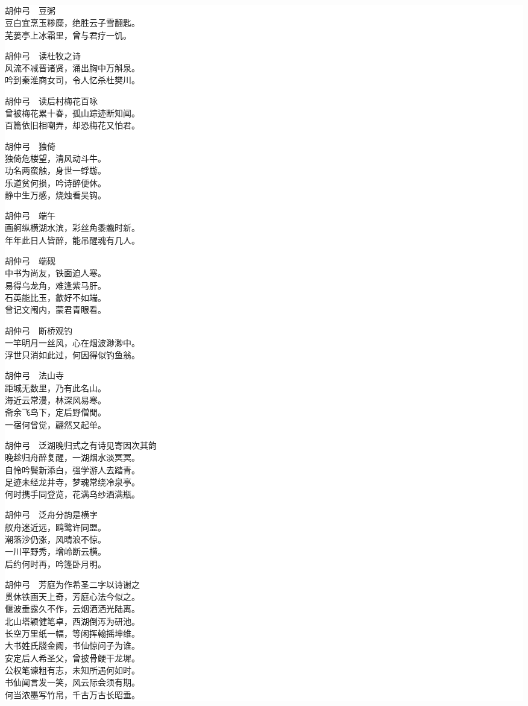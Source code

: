 胡仲弓　豆粥  
豆白宜烹玉糁糜，绝胜云子雪翻匙。  
芜蒌亭上冰霜里，曾与君疗一饥。  

胡仲弓　读杜牧之诗  
风流不减晋诸贤，涌出胸中万斛泉。  
吟到秦淮商女司，令人忆杀杜樊川。  

胡仲弓　读后村梅花百咏  
曾被梅花累十春，孤山踪迹断知闻。  
百篇依旧相嘲弄，却恐梅花又怕君。  

胡仲弓　独倚  
独倚危楼望，清风动斗牛。  
功名两蛮触，身世一蜉蝣。  
乐道贫何损，吟诗醉便休。  
静中生万感，烧烛看吴钩。  

胡仲弓　端午  
画舸纵横湖水滨，彩丝角黍魕时新。  
年年此日人皆醉，能吊醒魂有几人。  

胡仲弓　端砚  
中书为尚友，铁面迫人寒。  
易得乌龙角，难逢紫马肝。  
石英能比玉，歙好不如端。  
曾记文闱内，蒙君青眼看。  

胡仲弓　断桥观钓  
一竿明月一丝风，心在烟波渺渺中。  
浮世只消如此过，何因得似钓鱼翁。  

胡仲弓　法山寺  
距城无数里，乃有此名山。  
海近云常漫，林深风易寒。  
斋余飞鸟下，定后野僧閒。  
一宿何曾觉，翩然又起单。  

胡仲弓　泛湖晚归式之有诗见寄因次其韵  
晚趁归舟醉复醒，一湖烟水淡冥冥。  
自怜吟鬓新添白，强学游人去踏青。  
足迹未经龙井寺，梦魂常绕冷泉亭。  
何时携手同登览，花满乌纱酒满瓶。  

胡仲弓　泛舟分韵是横字  
舣舟迷近远，鸥鹭许同盟。  
潮落沙仍涨，风晴浪不惊。  
一川平野秀，增岭断云横。  
后约何时再，吟篷卧月明。  

胡仲弓　芳庭为作希圣二字以诗谢之  
贯休铁画天上奇，芳庭心法今似之。  
偃波垂露久不作，云烟洒洒光陆离。  
北山塔颖健笔卓，西湖倒泻为研池。  
长空万里纸一幅，等闲挥翰摇坤维。  
大书姓氏牋金阙，书仙惊问子为谁。  
安定后人希圣父，曾披骨鲠干龙墀。  
公权笔谏粗有志，未知所遇何如时。  
书仙闻言发一笑，风云际会须有期。  
何当浓墨写竹帛，千古万古长昭垂。  
